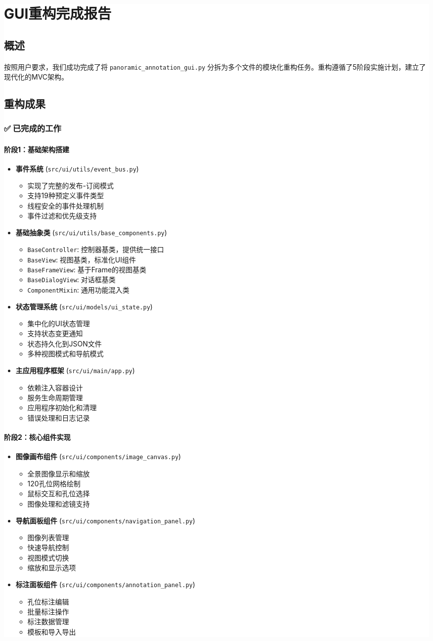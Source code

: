 # GUI重构完成报告

## 概述

按照用户要求，我们成功完成了将 `panoramic_annotation_gui.py` 分拆为多个文件的模块化重构任务。重构遵循了5阶段实施计划，建立了现代化的MVC架构。

## 重构成果

### ✅ 已完成的工作

#### 阶段1：基础架构搭建
- **事件系统** (`src/ui/utils/event_bus.py`)
  - 实现了完整的发布-订阅模式
  - 支持19种预定义事件类型
  - 线程安全的事件处理机制
  - 事件过滤和优先级支持

- **基础抽象类** (`src/ui/utils/base_components.py`)
  - `BaseController`: 控制器基类，提供统一接口
  - `BaseView`: 视图基类，标准化UI组件
  - `BaseFrameView`: 基于Frame的视图基类
  - `BaseDialogView`: 对话框基类
  - `ComponentMixin`: 通用功能混入类

- **状态管理系统** (`src/ui/models/ui_state.py`)
  - 集中化的UI状态管理
  - 支持状态变更通知
  - 状态持久化到JSON文件
  - 多种视图模式和导航模式

- **主应用程序框架** (`src/ui/main/app.py`)
  - 依赖注入容器设计
  - 服务生命周期管理
  - 应用程序初始化和清理
  - 错误处理和日志记录

#### 阶段2：核心组件实现
- **图像画布组件** (`src/ui/components/image_canvas.py`)
  - 全景图像显示和缩放
  - 120孔位网格绘制
  - 鼠标交互和孔位选择
  - 图像处理和滤镜支持

- **导航面板组件** (`src/ui/components/navigation_panel.py`)
  - 图像列表管理
  - 快速导航控制
  - 视图模式切换
  - 缩放和显示选项

- **标注面板组件** (`src/ui/components/annotation_panel.py`)
  - 孔位标注编辑
  - 批量标注操作
  - 标注数据管理
  - 模板和导入导出
